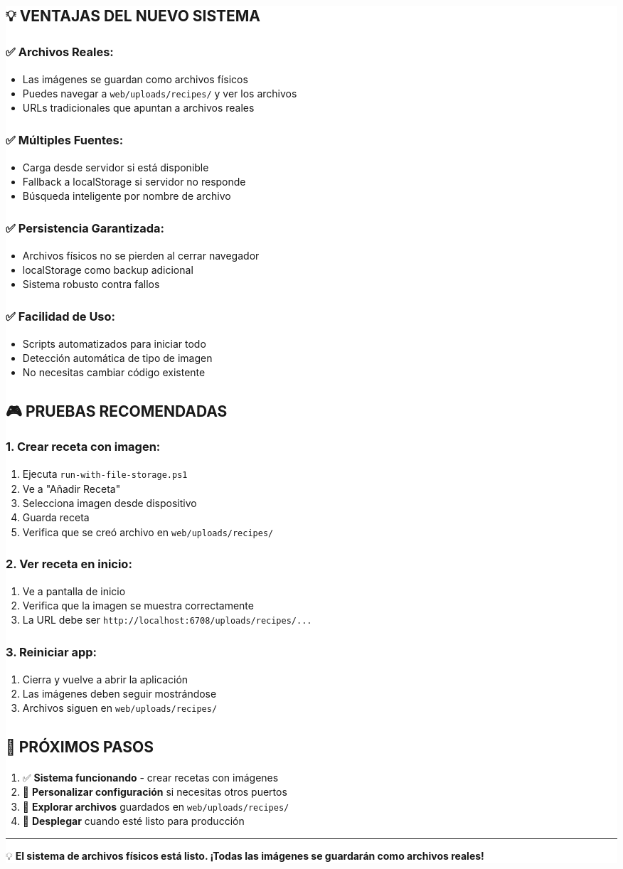 ## 💡 VENTAJAS DEL NUEVO SISTEMA

### ✅ Archivos Reales:
- Las imágenes se guardan como archivos físicos
- Puedes navegar a `web/uploads/recipes/` y ver los archivos
- URLs tradicionales que apuntan a archivos reales

### ✅ Múltiples Fuentes:
- Carga desde servidor si está disponible
- Fallback a localStorage si servidor no responde
- Búsqueda inteligente por nombre de archivo

### ✅ Persistencia Garantizada:
- Archivos físicos no se pierden al cerrar navegador
- localStorage como backup adicional
- Sistema robusto contra fallos

### ✅ Facilidad de Uso:
- Scripts automatizados para iniciar todo
- Detección automática de tipo de imagen
- No necesitas cambiar código existente

## 🎮 PRUEBAS RECOMENDADAS

### 1. Crear receta con imagen:
1. Ejecuta `run-with-file-storage.ps1`
2. Ve a "Añadir Receta"
3. Selecciona imagen desde dispositivo
4. Guarda receta
5. Verifica que se creó archivo en `web/uploads/recipes/`

### 2. Ver receta en inicio:
1. Ve a pantalla de inicio
2. Verifica que la imagen se muestra correctamente
3. La URL debe ser `http://localhost:6708/uploads/recipes/...`

### 3. Reiniciar app:
1. Cierra y vuelve a abrir la aplicación
2. Las imágenes deben seguir mostrándose
3. Archivos siguen en `web/uploads/recipes/`

## 🚀 PRÓXIMOS PASOS

1. ✅ **Sistema funcionando** - crear recetas con imágenes
2. 🔧 **Personalizar configuración** si necesitas otros puertos
3. 📁 **Explorar archivos** guardados en `web/uploads/recipes/`
4. 🚀 **Desplegar** cuando esté listo para producción

---
💡 **El sistema de archivos físicos está listo. ¡Todas las imágenes se guardarán como archivos reales!**

